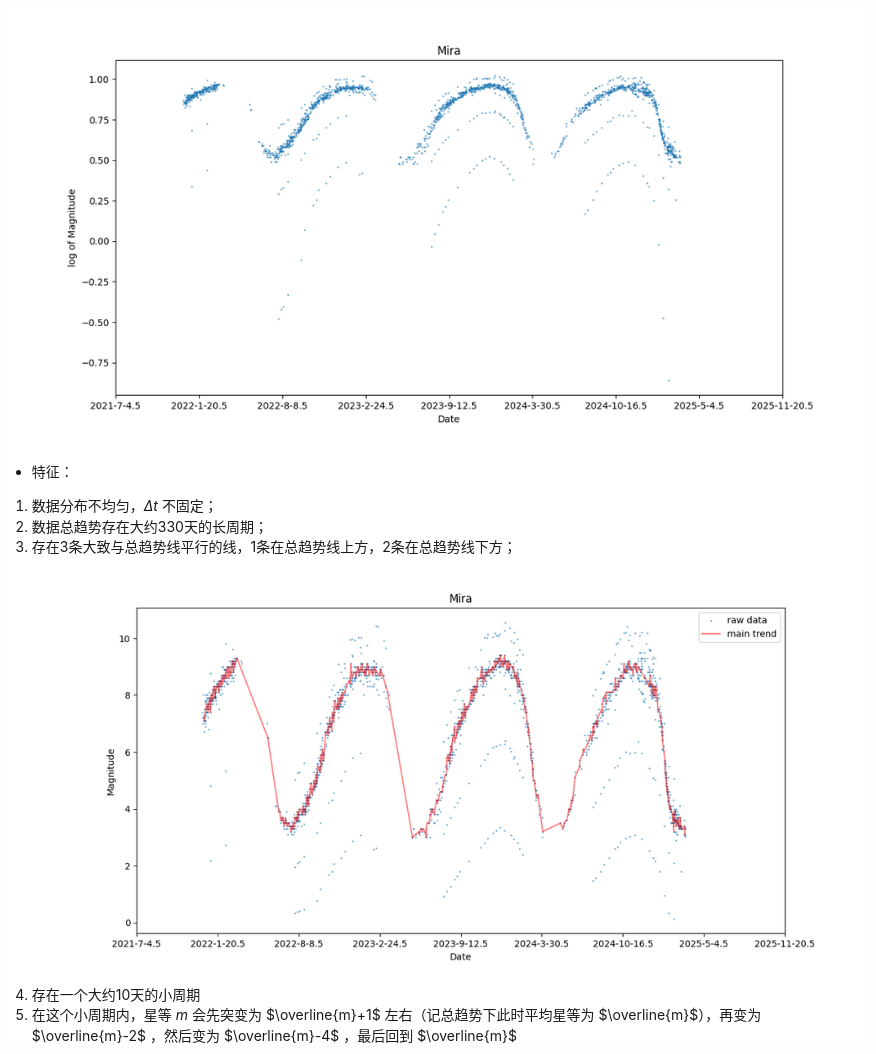 ![对数](./hw1_fig/log.png)

- 特征：
1. 数据分布不均匀，$\Delta t$ 不固定；
2. 数据总趋势存在大约330天的长周期；
3. 存在3条大致与总趋势线平行的线，1条在总趋势线上方，2条在总趋势线下方；
![总趋势](./hw1_fig/main_trend.png)
4. 存在一个大约10天的小周期
5. 在这个小周期内，星等 $m$ 会先突变为 $\overline{m}+1$ 左右（记总趋势下此时平均星等为 $\overline{m}$），再变为 $\overline{m}-2$ ，然后变为 $\overline{m}-4$ ，最后回到 $\overline{m}$